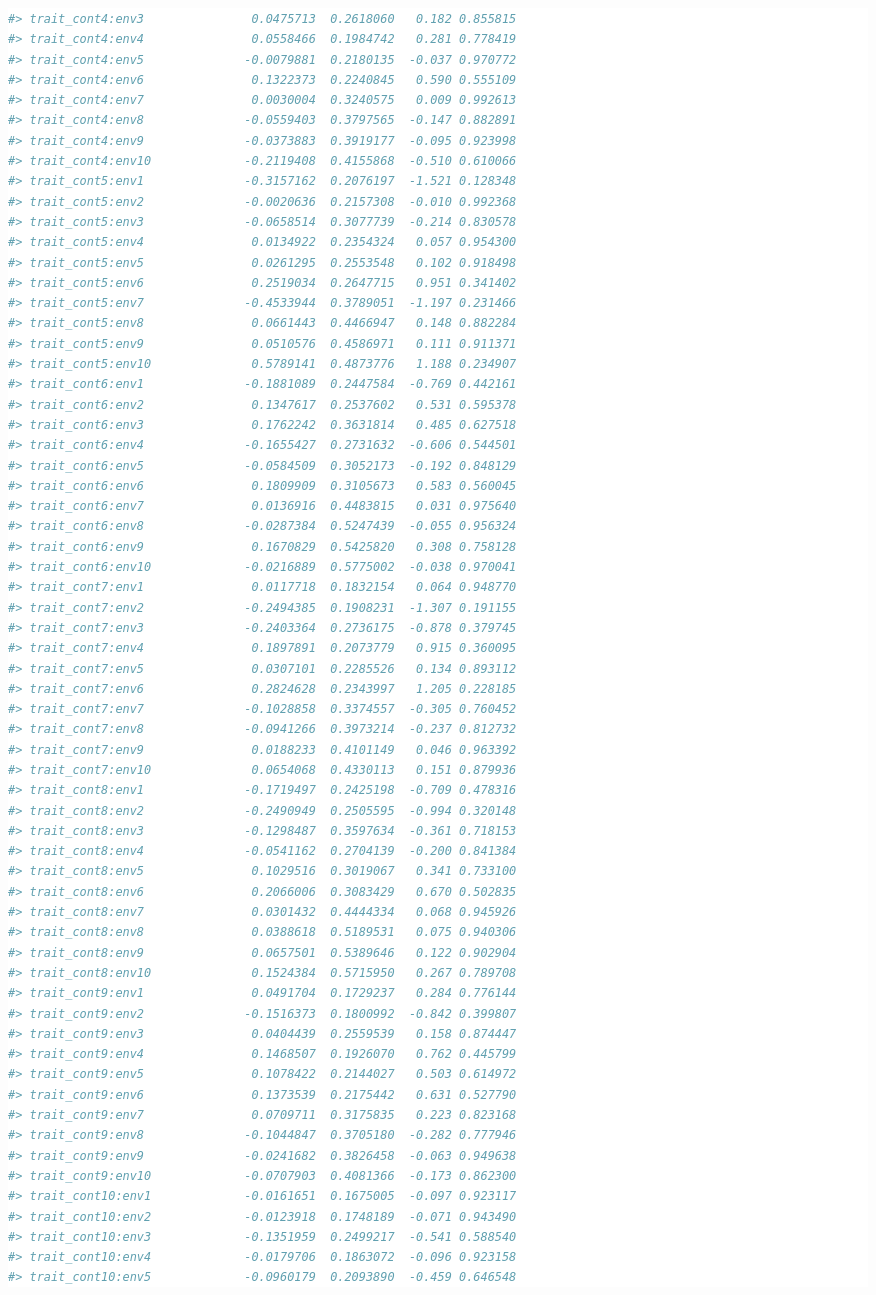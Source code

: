 ``` r
#> trait_cont4:env3               0.0475713  0.2618060   0.182 0.855815    
#> trait_cont4:env4               0.0558466  0.1984742   0.281 0.778419    
#> trait_cont4:env5              -0.0079881  0.2180135  -0.037 0.970772    
#> trait_cont4:env6               0.1322373  0.2240845   0.590 0.555109    
#> trait_cont4:env7               0.0030004  0.3240575   0.009 0.992613    
#> trait_cont4:env8              -0.0559403  0.3797565  -0.147 0.882891    
#> trait_cont4:env9              -0.0373883  0.3919177  -0.095 0.923998    
#> trait_cont4:env10             -0.2119408  0.4155868  -0.510 0.610066    
#> trait_cont5:env1              -0.3157162  0.2076197  -1.521 0.128348    
#> trait_cont5:env2              -0.0020636  0.2157308  -0.010 0.992368    
#> trait_cont5:env3              -0.0658514  0.3077739  -0.214 0.830578    
#> trait_cont5:env4               0.0134922  0.2354324   0.057 0.954300    
#> trait_cont5:env5               0.0261295  0.2553548   0.102 0.918498    
#> trait_cont5:env6               0.2519034  0.2647715   0.951 0.341402    
#> trait_cont5:env7              -0.4533944  0.3789051  -1.197 0.231466    
#> trait_cont5:env8               0.0661443  0.4466947   0.148 0.882284    
#> trait_cont5:env9               0.0510576  0.4586971   0.111 0.911371    
#> trait_cont5:env10              0.5789141  0.4873776   1.188 0.234907    
#> trait_cont6:env1              -0.1881089  0.2447584  -0.769 0.442161    
#> trait_cont6:env2               0.1347617  0.2537602   0.531 0.595378    
#> trait_cont6:env3               0.1762242  0.3631814   0.485 0.627518    
#> trait_cont6:env4              -0.1655427  0.2731632  -0.606 0.544501    
#> trait_cont6:env5              -0.0584509  0.3052173  -0.192 0.848129    
#> trait_cont6:env6               0.1809909  0.3105673   0.583 0.560045    
#> trait_cont6:env7               0.0136916  0.4483815   0.031 0.975640    
#> trait_cont6:env8              -0.0287384  0.5247439  -0.055 0.956324    
#> trait_cont6:env9               0.1670829  0.5425820   0.308 0.758128    
#> trait_cont6:env10             -0.0216889  0.5775002  -0.038 0.970041    
#> trait_cont7:env1               0.0117718  0.1832154   0.064 0.948770    
#> trait_cont7:env2              -0.2494385  0.1908231  -1.307 0.191155    
#> trait_cont7:env3              -0.2403364  0.2736175  -0.878 0.379745    
#> trait_cont7:env4               0.1897891  0.2073779   0.915 0.360095    
#> trait_cont7:env5               0.0307101  0.2285526   0.134 0.893112    
#> trait_cont7:env6               0.2824628  0.2343997   1.205 0.228185    
#> trait_cont7:env7              -0.1028858  0.3374557  -0.305 0.760452    
#> trait_cont7:env8              -0.0941266  0.3973214  -0.237 0.812732    
#> trait_cont7:env9               0.0188233  0.4101149   0.046 0.963392    
#> trait_cont7:env10              0.0654068  0.4330113   0.151 0.879936    
#> trait_cont8:env1              -0.1719497  0.2425198  -0.709 0.478316    
#> trait_cont8:env2              -0.2490949  0.2505595  -0.994 0.320148    
#> trait_cont8:env3              -0.1298487  0.3597634  -0.361 0.718153    
#> trait_cont8:env4              -0.0541162  0.2704139  -0.200 0.841384    
#> trait_cont8:env5               0.1029516  0.3019067   0.341 0.733100    
#> trait_cont8:env6               0.2066006  0.3083429   0.670 0.502835    
#> trait_cont8:env7               0.0301432  0.4444334   0.068 0.945926    
#> trait_cont8:env8               0.0388618  0.5189531   0.075 0.940306    
#> trait_cont8:env9               0.0657501  0.5389646   0.122 0.902904    
#> trait_cont8:env10              0.1524384  0.5715950   0.267 0.789708    
#> trait_cont9:env1               0.0491704  0.1729237   0.284 0.776144    
#> trait_cont9:env2              -0.1516373  0.1800992  -0.842 0.399807    
#> trait_cont9:env3               0.0404439  0.2559539   0.158 0.874447    
#> trait_cont9:env4               0.1468507  0.1926070   0.762 0.445799    
#> trait_cont9:env5               0.1078422  0.2144027   0.503 0.614972    
#> trait_cont9:env6               0.1373539  0.2175442   0.631 0.527790    
#> trait_cont9:env7               0.0709711  0.3175835   0.223 0.823168    
#> trait_cont9:env8              -0.1044847  0.3705180  -0.282 0.777946    
#> trait_cont9:env9              -0.0241682  0.3826458  -0.063 0.949638    
#> trait_cont9:env10             -0.0707903  0.4081366  -0.173 0.862300    
#> trait_cont10:env1             -0.0161651  0.1675005  -0.097 0.923117    
#> trait_cont10:env2             -0.0123918  0.1748189  -0.071 0.943490    
#> trait_cont10:env3             -0.1351959  0.2499217  -0.541 0.588540    
#> trait_cont10:env4             -0.0179706  0.1863072  -0.096 0.923158    
#> trait_cont10:env5             -0.0960179  0.2093890  -0.459 0.646548    
```